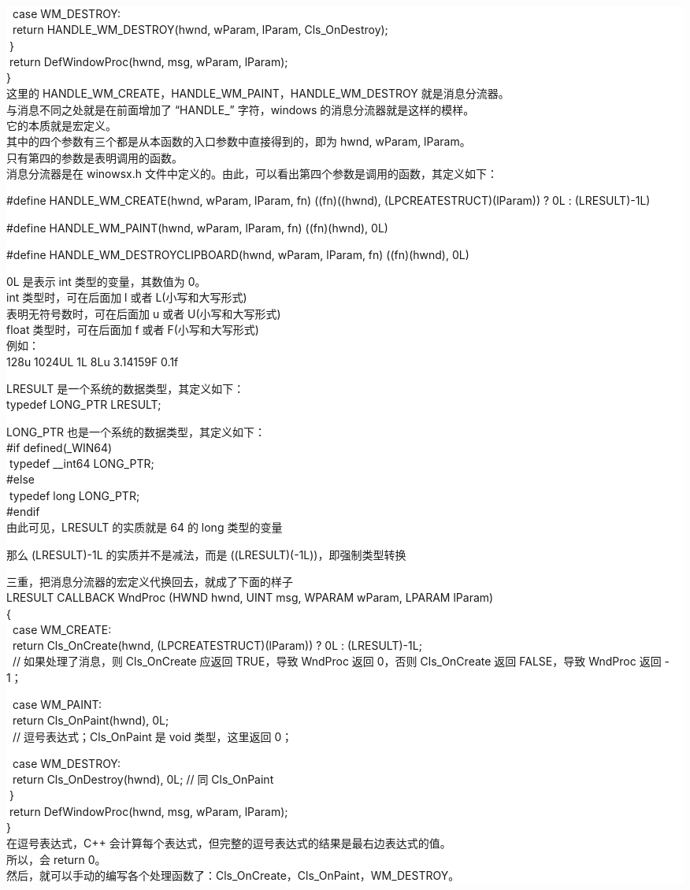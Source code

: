   case WM\_DESTROY:  
  return HANDLE\_WM\_DESTROY(hwnd, wParam, lParam, Cls\_OnDestroy);  
 }  
 return DefWindowProc(hwnd, msg, wParam, lParam);  
}  
这里的 HANDLE\_WM\_CREATE，HANDLE\_WM\_PAINT，HANDLE\_WM\_DESTROY 就是消息分流器。  
与消息不同之处就是在前面增加了 “HANDLE\_” 字符，windows 的消息分流器就是这样的模样。  
它的本质就是宏定义。  
其中的四个参数有三个都是从本函数的入口参数中直接得到的，即为 hwnd, wParam, lParam。  
只有第四的参数是表明调用的函数。  
消息分流器是在 winowsx.h 文件中定义的。由此，可以看出第四个参数是调用的函数，其定义如下：

#define HANDLE\_WM\_CREATE(hwnd, wParam, lParam, fn) ((fn)((hwnd), (LPCREATESTRUCT)(lParam)) ? 0L : (LRESULT)-1L)

#define HANDLE\_WM\_PAINT(hwnd, wParam, lParam, fn) ((fn)(hwnd), 0L)

#define HANDLE\_WM\_DESTROYCLIPBOARD(hwnd, wParam, lParam, fn) ((fn)(hwnd), 0L)

0L 是表示 int 类型的变量，其数值为 0。  
int 类型时，可在后面加 l 或者 L(小写和大写形式)  
表明无符号数时，可在后面加 u 或者 U(小写和大写形式)  
float 类型时，可在后面加 f 或者 F(小写和大写形式)  
例如：  
128u 1024UL 1L 8Lu 3.14159F 0.1f

LRESULT 是一个系统的数据类型，其定义如下：  
typedef LONG\_PTR LRESULT;

LONG\_PTR 也是一个系统的数据类型，其定义如下：  
#if defined(\_WIN64)  
 typedef \_\_int64 LONG\_PTR;  
#else  
 typedef long LONG\_PTR;  
#endif  
由此可见，LRESULT 的实质就是 64 的 long 类型的变量

那么 (LRESULT)-1L 的实质并不是减法，而是 ((LRESULT)(-1L))，即强制类型转换

三重，把消息分流器的宏定义代换回去，就成了下面的样子  
LRESULT CALLBACK WndProc (HWND hwnd, UINT msg, WPARAM wParam, LPARAM lParam)  
{  
  case WM\_CREATE:  
  return Cls\_OnCreate(hwnd, (LPCREATESTRUCT)(lParam)) ? 0L : (LRESULT)-1L;  
  // 如果处理了消息，则 Cls\_OnCreate 应返回 TRUE，导致 WndProc 返回 0，否则 Cls\_OnCreate 返回 FALSE，导致 WndProc 返回 - 1；

  case WM\_PAINT:  
  return Cls\_OnPaint(hwnd), 0L;  
  // 逗号表达式；Cls\_OnPaint 是 void 类型，这里返回 0；

  case WM\_DESTROY:  
  return Cls\_OnDestroy(hwnd), 0L; // 同 Cls\_OnPaint  
 }  
 return DefWindowProc(hwnd, msg, wParam, lParam);  
}  
在逗号表达式，C++ 会计算每个表达式，但完整的逗号表达式的结果是最右边表达式的值。  
所以，会 return 0。  
然后，就可以手动的编写各个处理函数了：Cls\_OnCreate，Cls\_OnPaint，WM\_DESTROY。
